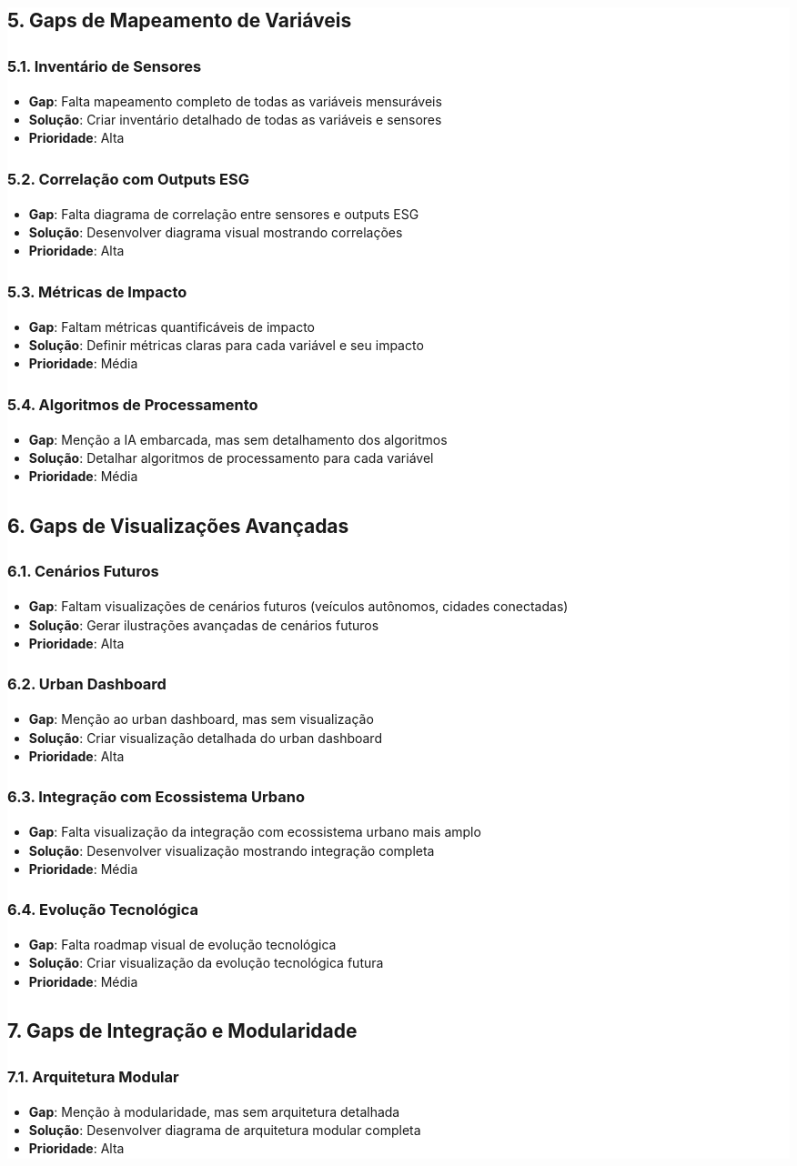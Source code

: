 ## 5. Gaps de Mapeamento de Variáveis

### 5.1. Inventário de Sensores
- **Gap**: Falta mapeamento completo de todas as variáveis mensuráveis
- **Solução**: Criar inventário detalhado de todas as variáveis e sensores
- **Prioridade**: Alta

### 5.2. Correlação com Outputs ESG
- **Gap**: Falta diagrama de correlação entre sensores e outputs ESG
- **Solução**: Desenvolver diagrama visual mostrando correlações
- **Prioridade**: Alta

### 5.3. Métricas de Impacto
- **Gap**: Faltam métricas quantificáveis de impacto
- **Solução**: Definir métricas claras para cada variável e seu impacto
- **Prioridade**: Média

### 5.4. Algoritmos de Processamento
- **Gap**: Menção a IA embarcada, mas sem detalhamento dos algoritmos
- **Solução**: Detalhar algoritmos de processamento para cada variável
- **Prioridade**: Média

## 6. Gaps de Visualizações Avançadas

### 6.1. Cenários Futuros
- **Gap**: Faltam visualizações de cenários futuros (veículos autônomos, cidades conectadas)
- **Solução**: Gerar ilustrações avançadas de cenários futuros
- **Prioridade**: Alta

### 6.2. Urban Dashboard
- **Gap**: Menção ao urban dashboard, mas sem visualização
- **Solução**: Criar visualização detalhada do urban dashboard
- **Prioridade**: Alta

### 6.3. Integração com Ecossistema Urbano
- **Gap**: Falta visualização da integração com ecossistema urbano mais amplo
- **Solução**: Desenvolver visualização mostrando integração completa
- **Prioridade**: Média

### 6.4. Evolução Tecnológica
- **Gap**: Falta roadmap visual de evolução tecnológica
- **Solução**: Criar visualização da evolução tecnológica futura
- **Prioridade**: Média

## 7. Gaps de Integração e Modularidade

### 7.1. Arquitetura Modular
- **Gap**: Menção à modularidade, mas sem arquitetura detalhada
- **Solução**: Desenvolver diagrama de arquitetura modular completa
- **Prioridade**: Alta
